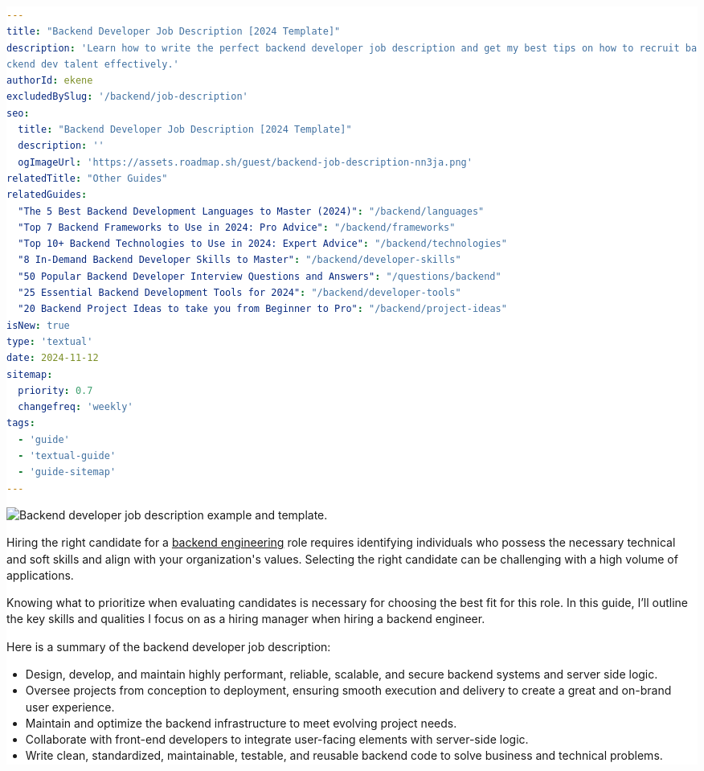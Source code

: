 ```yaml
---
title: "Backend Developer Job Description [2024 Template]"
description: 'Learn how to write the perfect backend developer job description and get my best tips on how to recruit backend dev talent effectively.'
authorId: ekene
excludedBySlug: '/backend/job-description'
seo:
  title: "Backend Developer Job Description [2024 Template]"
  description: ''
  ogImageUrl: 'https://assets.roadmap.sh/guest/backend-job-description-nn3ja.png'
relatedTitle: "Other Guides"
relatedGuides:
  "The 5 Best Backend Development Languages to Master (2024)": "/backend/languages"
  "Top 7 Backend Frameworks to Use in 2024: Pro Advice": "/backend/frameworks"
  "Top 10+ Backend Technologies to Use in 2024: Expert Advice": "/backend/technologies"
  "8 In-Demand Backend Developer Skills to Master": "/backend/developer-skills"
  "50 Popular Backend Developer Interview Questions and Answers": "/questions/backend"
  "25 Essential Backend Development Tools for 2024": "/backend/developer-tools"
  "20 Backend Project Ideas to take you from Beginner to Pro": "/backend/project-ideas"
isNew: true
type: 'textual'
date: 2024-11-12
sitemap:
  priority: 0.7
  changefreq: 'weekly'
tags:
  - 'guide'
  - 'textual-guide'
  - 'guide-sitemap'
---
```


![Backend developer job description example and template.](https://assets.roadmap.sh/guest/backend-job-description-nn3ja.png)

Hiring the right candidate for a [backend engineering](https://roadmap.sh/backend) role requires identifying individuals who possess the necessary technical and soft skills and align with your organization's values. Selecting the right candidate can be challenging with a high volume of applications.

Knowing what to prioritize when evaluating candidates is necessary for choosing the best fit for this role. In this guide, I’ll outline the key skills and qualities I focus on as a hiring manager when hiring a backend engineer.

Here is a summary of the backend developer job description:

- Design, develop, and maintain highly performant, reliable, scalable, and secure backend systems and server side logic.
- Oversee projects from conception to deployment, ensuring smooth execution and delivery to create a great and on-brand user experience.
- Maintain and optimize the backend infrastructure to meet evolving project needs.
- Collaborate with front-end developers to integrate user-facing elements with server-side logic.
- Write clean, standardized, maintainable, testable, and reusable backend code to solve business and technical problems.
